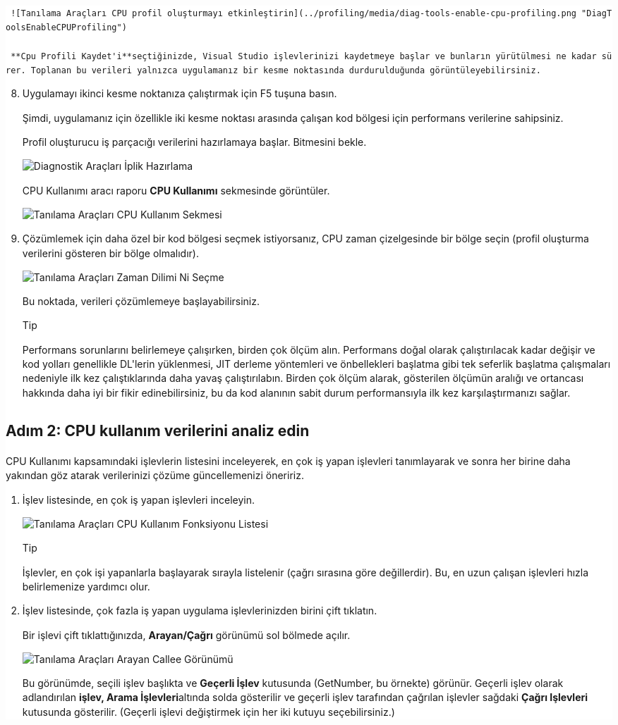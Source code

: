     ![Tanılama Araçları CPU profil oluşturmayı etkinleştirin](../profiling/media/diag-tools-enable-cpu-profiling.png "DiagToolsEnableCPUProfiling")

     **Cpu Profili Kaydet'i**seçtiğinizde, Visual Studio işlevlerinizi kaydetmeye başlar ve bunların yürütülmesi ne kadar sürer. Toplanan bu verileri yalnızca uygulamanız bir kesme noktasında durdurulduğunda görüntüleyebilirsiniz.

8. Uygulamayı ikinci kesme noktanıza çalıştırmak için F5 tuşuna basın.

     Şimdi, uygulamanız için özellikle iki kesme noktası arasında çalışan kod bölgesi için performans verilerine sahipsiniz.

     Profil oluşturucu iş parçacığı verilerini hazırlamaya başlar. Bitmesini bekle.

     ![Diagnostik Araçları İplik Hazırlama](../profiling/media/diag-tools-preparing-data.png "DiagToolsPreparingThreads")

     CPU Kullanımı aracı raporu **CPU Kullanımı** sekmesinde görüntüler.

     ![Tanılama Araçları CPU Kullanım Sekmesi](../profiling/media/diag-tools-cpu-usage-tab.png "DiagToolsCPUUsageTab")

9. Çözümlemek için daha özel bir kod bölgesi seçmek istiyorsanız, CPU zaman çizelgesinde bir bölge seçin (profil oluşturma verilerini gösteren bir bölge olmalıdır).

     ![Tanılama Araçları Zaman Dilimi Ni Seçme](../profiling/media/diag-tools-select-time-segment.png "DiagToolsSelectTimeSegment")

     Bu noktada, verileri çözümlemeye başlayabilirsiniz.

     > [!TIP]
     >  Performans sorunlarını belirlemeye çalışırken, birden çok ölçüm alın. Performans doğal olarak çalıştırılacak kadar değişir ve kod yolları genellikle DL'lerin yüklenmesi, JIT derleme yöntemleri ve önbellekleri başlatma gibi tek seferlik başlatma çalışmaları nedeniyle ilk kez çalıştıklarında daha yavaş çalıştırılabın. Birden çok ölçüm alarak, gösterilen ölçümün aralığı ve ortancası hakkında daha iyi bir fikir edinebilirsiniz, bu da kod alanının sabit durum performansıyla ilk kez karşılaştırmanızı sağlar.

## <a name="step-2-analyze-cpu-usage-data"></a>Adım 2: CPU kullanım verilerini analiz edin

CPU Kullanımı kapsamındaki işlevlerin listesini inceleyerek, en çok iş yapan işlevleri tanımlayarak ve sonra her birine daha yakından göz atarak verilerinizi çözüme güncellemenizi öneririz.

1. İşlev listesinde, en çok iş yapan işlevleri inceleyin.

    ![Tanılama Araçları CPU Kullanım Fonksiyonu Listesi](../profiling/media/diag-tools-cpu-usage-function-list.png "DiagToolsCPUUsageFunctionList")

    > [!TIP]
    > İşlevler, en çok işi yapanlarla başlayarak sırayla listelenir (çağrı sırasına göre değillerdir). Bu, en uzun çalışan işlevleri hızla belirlemenize yardımcı olur.

2. İşlev listesinde, çok fazla iş yapan uygulama işlevlerinizden birini çift tıklatın.

    Bir işlevi çift tıklattığınızda, **Arayan/Çağrı** görünümü sol bölmede açılır.

    ![Tanılama Araçları Arayan Callee Görünümü](../profiling/media/diag-tools-caller-callee.png "DiagToolsCallerCallee")

    Bu görünümde, seçili işlev başlıkta ve **Geçerli İşlev** kutusunda (GetNumber, bu örnekte) görünür. Geçerli işlev olarak adlandırılan **işlev, Arama İşlevleri**altında solda gösterilir ve geçerli işlev tarafından çağrılan işlevler sağdaki **Çağrı Işlevleri** kutusunda gösterilir. (Geçerli işlevi değiştirmek için her iki kutuyu seçebilirsiniz.)
